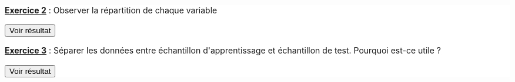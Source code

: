 <ins>**Exercice 2**</ins> : Observer la répartition de chaque variable

<script>
function myFunction2() {
    var x = document.getElementById("App2");
    if (x.style.display !== "block") {
        x.style.display = "block";
    } else {
        x.style.display = "none";
    }
}
</script>
 
<button onclick="myFunction2()">Voir résultat</button>

<div id="App2" hidden>
<div></div>

```python
from pandas.plotting import scatter_matrix
scatter_matrix=scatter_matrix(tableModelisation[['plus50','P15_NSCOL15P_DIPLMIN', 'P15_NSCOL15P_CAPBEP', 'P15_NSCOL15P_SUP',
'C15_FAMMONO', 'C15_COUPSENF',
'P15_RPMAISON', 'P15_RP_M30M2', 'P15_RP_3060M2', 'P15_RP_80100M2', 'P15_RP_100M2P']], alpha=0.9, figsize=(9, 9), diagonal='hist')
for ax in scatter_matrix.ravel():
    ax.set_xlabel(ax.get_xlabel(), fontsize = 6, rotation = 90)
    ax.set_ylabel(ax.get_ylabel(), fontsize = 6, rotation = 0)
plt.tight_layout(pad=0.01)
```
</div>

<ins>**Exercice 3**</ins> : Séparer les données entre échantillon d'apprentissage et échantillon de test. Pourquoi est-ce utile ?

<script>
function myFunction3() {
    var x = document.getElementById("App3");
    if (x.style.display !== "block") {
        x.style.display = "block";
    } else {
        x.style.display = "none";
    }
}
</script>
 
<button onclick="myFunction3()">Voir résultat</button>

<div id="App3" hidden>
<div></div>

```python
from sklearn.model_selection import train_test_split
X_train, X_test, y_train, y_test = train_test_split(tableModelisation[['P15_NSCOL15P_DIPLMIN', 'P15_NSCOL15P_CAPBEP', 
               'P15_NSCOL15P_SUP', 'C15_FAMMONO', 'C15_COUPSENF', 'P15_RPMAISON', 'P15_RP_M30M2', 'P15_RP_3060M2', 
               'P15_RP_80100M2', 'P15_RP_100M2P']], tableModelisation['plus50'], test_size=0.33, random_state=42)
```
